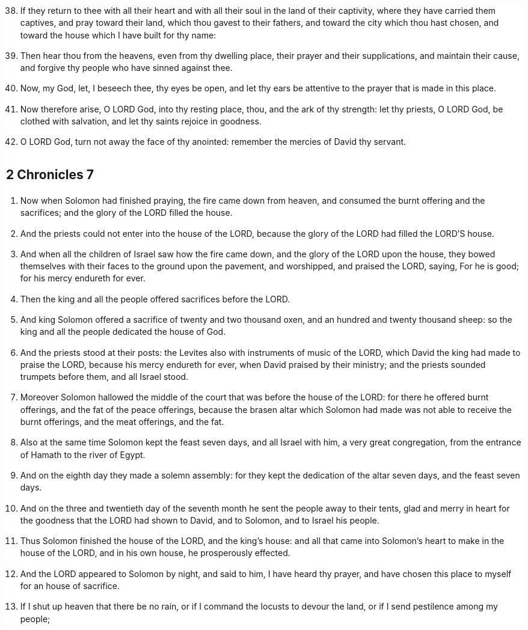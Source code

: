 38. If they return to thee with all their heart and with all their soul in the land of their captivity, where they have carried them captives, and pray toward their land, which thou gavest to their fathers, and toward the city which thou hast chosen, and toward the house which I have built for thy name:

39. Then hear thou from the heavens, even from thy dwelling place, their prayer and their supplications, and maintain their cause, and forgive thy people who have sinned against thee. 

40. Now, my God, let, I beseech thee, thy eyes be open, and let thy ears be attentive to the prayer that is made in this place. 

41. Now therefore arise, O LORD God, into thy resting place, thou, and the ark of thy strength: let thy priests, O LORD God, be clothed with salvation, and let thy saints rejoice in goodness.

42. O LORD God, turn not away the face of thy anointed: remember the mercies of David thy servant.

## 2 Chronicles 7

1. Now when Solomon had finished praying, the fire came down from heaven, and consumed the burnt offering and the sacrifices; and the glory of the LORD filled the house.

2. And the priests could not enter into the house of the LORD, because the glory of the LORD had filled the LORD’S house.

3. And when all the children of Israel saw how the fire came down, and the glory of the LORD upon the house, they bowed themselves with their faces to the ground upon the pavement, and worshipped, and praised the LORD, saying, For he is good; for his mercy endureth for ever.

4. Then the king and all the people offered sacrifices before the LORD.

5. And king Solomon offered a sacrifice of twenty and two thousand oxen, and an hundred and twenty thousand sheep: so the king and all the people dedicated the house of God.

6. And the priests stood at their posts: the Levites also with instruments of music of the LORD, which David the king had made to praise the LORD, because his mercy endureth for ever, when David praised by their ministry; and the priests sounded trumpets before them, and all Israel stood. 

7. Moreover Solomon hallowed the middle of the court that was before the house of the LORD: for there he offered burnt offerings, and the fat of the peace offerings, because the brasen altar which Solomon had made was not able to receive the burnt offerings, and the meat offerings, and the fat.

8. Also at the same time Solomon kept the feast seven days, and all Israel with him, a very great congregation, from the entrance of Hamath to the river of Egypt.

9. And on the eighth day they made a solemn assembly: for they kept the dedication of the altar seven days, and the feast seven days. 

10. And on the three and twentieth day of the seventh month he sent the people away to their tents, glad and merry in heart for the goodness that the LORD had shown to David, and to Solomon, and to Israel his people.

11. Thus Solomon finished the house of the LORD, and the king’s house: and all that came into Solomon’s heart to make in the house of the LORD, and in his own house, he prosperously effected.

12. And the LORD appeared to Solomon by night, and said to him, I have heard thy prayer, and have chosen this place to myself for an house of sacrifice.

13. If I shut up heaven that there be no rain, or if I command the locusts to devour the land, or if I send pestilence among my people;
